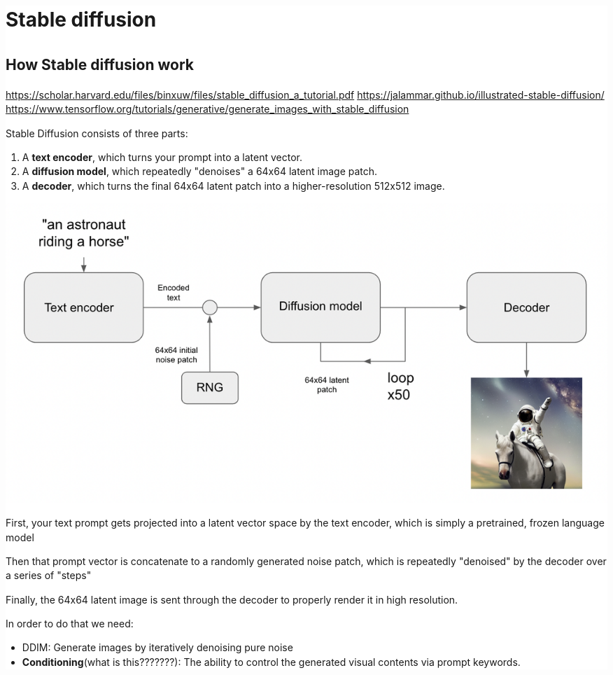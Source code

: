 # Stable diffusion

## How Stable diffusion work

<https://scholar.harvard.edu/files/binxuw/files/stable_diffusion_a_tutorial.pdf>
<https://jalammar.github.io/illustrated-stable-diffusion/>
<https://www.tensorflow.org/tutorials/generative/generate_images_with_stable_diffusion>

Stable Diffusion consists of three parts:

1. A **text encoder**, which turns your prompt into a latent vector.
2. A **diffusion model**, which repeatedly "denoises" a 64x64 latent image patch.
3. A **decoder**, which turns the final 64x64 latent patch into a higher-resolution 512x512 image.

![Stable diffusion architecture hight level](https://raw.githubusercontent.com/KhoaHoangViet/khoahoangviet.github.io/main/docs/_posts/assets/images/2022-12-18-stable_diffusion/sd-architecture-at-high-level.png)

First, your text prompt gets projected into a latent vector space by the text encoder, which is simply a pretrained, frozen language model

Then that prompt vector is concatenate to a randomly generated noise patch, which is repeatedly "denoised" by the decoder over a series of "steps"

Finally, the 64x64 latent image is sent through the decoder to properly render it in high resolution.

In order to do that we need:

- DDIM: Generate images by iteratively denoising pure noise
- **Conditioning**(what is this???????): The ability to control the generated visual contents via prompt keywords.
